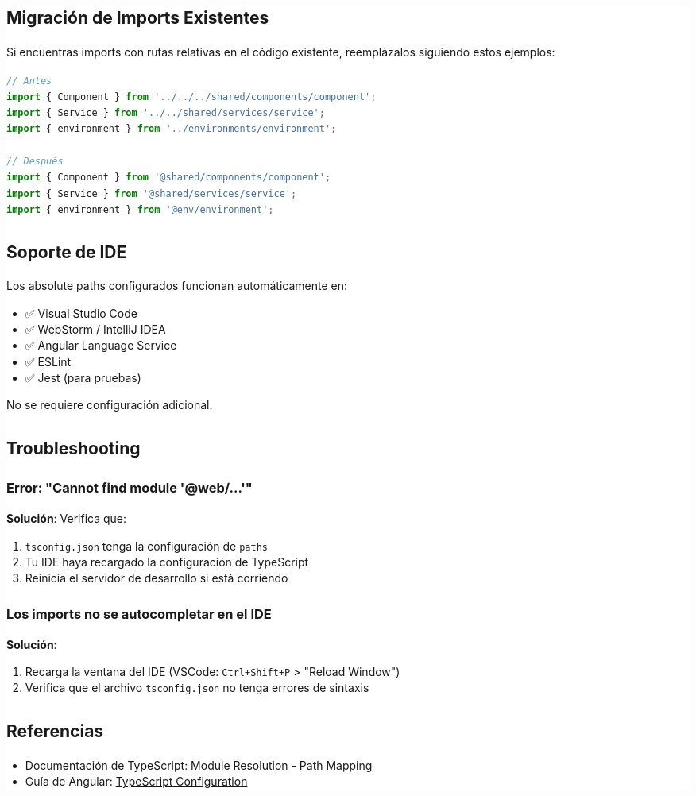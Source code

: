## Migración de Imports Existentes

Si encuentras imports con rutas relativas en el código existente, reemplázalos siguiendo estos ejemplos:

```typescript
// Antes
import { Component } from '../../../shared/components/component';
import { Service } from '../../shared/services/service';
import { environment } from '../environments/environment';

// Después
import { Component } from '@shared/components/component';
import { Service } from '@shared/services/service';
import { environment } from '@env/environment';
```

## Soporte de IDE

Los absolute paths configurados funcionan automáticamente en:

- ✅ Visual Studio Code
- ✅ WebStorm / IntelliJ IDEA
- ✅ Angular Language Service
- ✅ ESLint
- ✅ Jest (para pruebas)

No se requiere configuración adicional.

## Troubleshooting

### Error: "Cannot find module '@web/...'"

**Solución**: Verifica que:
1. `tsconfig.json` tenga la configuración de `paths`
2. Tu IDE haya recargado la configuración de TypeScript
3. Reinicia el servidor de desarrollo si está corriendo

### Los imports no se autocompletar en el IDE

**Solución**:
1. Recarga la ventana del IDE (VSCode: `Ctrl+Shift+P` > "Reload Window")
2. Verifica que el archivo `tsconfig.json` no tenga errores de sintaxis

## Referencias

- Documentación de TypeScript: [Module Resolution - Path Mapping](https://www.typescriptlang.org/docs/handbook/module-resolution.html#path-mapping)
- Guía de Angular: [TypeScript Configuration](https://angular.io/guide/typescript-configuration)
